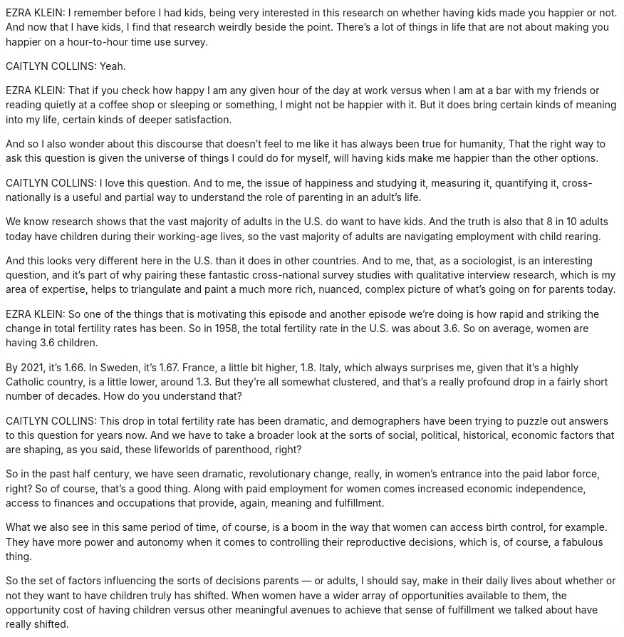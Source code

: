 EZRA KLEIN: I remember before I had kids, being very interested in this research on whether having kids made you happier or not. And now that I have kids, I find that research weirdly beside the point. There’s a lot of things in life that are not about making you happier on a hour-to-hour time use survey.

CAITLYN COLLINS: Yeah.

EZRA KLEIN: That if you check how happy I am any given hour of the day at work versus when I am at a bar with my friends or reading quietly at a coffee shop or sleeping or something, I might not be happier with it. But it does bring certain kinds of meaning into my life, certain kinds of deeper satisfaction.

And so I also wonder about this discourse that doesn’t feel to me like it has always been true for humanity, That the right way to ask this question is given the universe of things I could do for myself, will having kids make me happier than the other options.

CAITLYN COLLINS: I love this question. And to me, the issue of happiness and studying it, measuring it, quantifying it, cross-nationally is a useful and partial way to understand the role of parenting in an adult’s life.

We know research shows that the vast majority of adults in the U.S. do want to have kids. And the truth is also that 8 in 10 adults today have children during their working-age lives, so the vast majority of adults are navigating employment with child rearing.

And this looks very different here in the U.S. than it does in other countries. And to me, that, as a sociologist, is an interesting question, and it’s part of why pairing these fantastic cross-national survey studies with qualitative interview research, which is my area of expertise, helps to triangulate and paint a much more rich, nuanced, complex picture of what’s going on for parents today.

EZRA KLEIN: So one of the things that is motivating this episode and another episode we’re doing is how rapid and striking the change in total fertility rates has been. So in 1958, the total fertility rate in the U.S. was about 3.6\. So on average, women are having 3.6 children.

By 2021, it’s 1.66\. In Sweden, it’s 1.67\. France, a little bit higher, 1.8\. Italy, which always surprises me, given that it’s a highly Catholic country, is a little lower, around 1.3\. But they’re all somewhat clustered, and that’s a really profound drop in a fairly short number of decades. How do you understand that?

CAITLYN COLLINS: This drop in total fertility rate has been dramatic, and demographers have been trying to puzzle out answers to this question for years now. And we have to take a broader look at the sorts of social, political, historical, economic factors that are shaping, as you said, these lifeworlds of parenthood, right?

So in the past half century, we have seen dramatic, revolutionary change, really, in women’s entrance into the paid labor force, right? So of course, that’s a good thing. Along with paid employment for women comes increased economic independence, access to finances and occupations that provide, again, meaning and fulfillment.

What we also see in this same period of time, of course, is a boom in the way that women can access birth control, for example. They have more power and autonomy when it comes to controlling their reproductive decisions, which is, of course, a fabulous thing.

So the set of factors influencing the sorts of decisions parents — or adults, I should say, make in their daily lives about whether or not they want to have children truly has shifted. When women have a wider array of opportunities available to them, the opportunity cost of having children versus other meaningful avenues to achieve that sense of fulfillment we talked about have really shifted.
